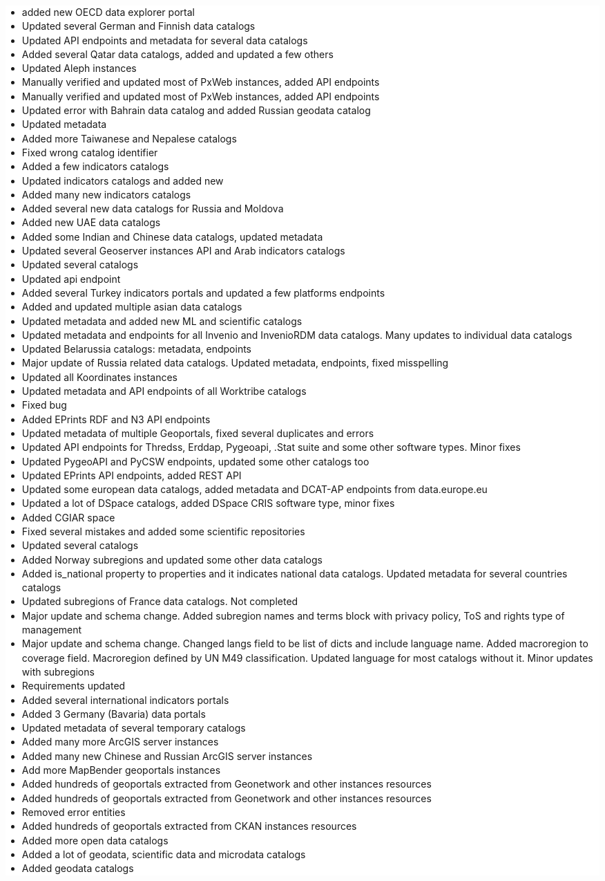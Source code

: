   * added new OECD data explorer portal
  * Updated several German and Finnish data catalogs
  * Updated API endpoints and metadata for several data catalogs
  * Added several Qatar data catalogs, added and updated a few others
  * Updated Aleph instances
  * Manually verified and updated most of PxWeb instances, added API endpoints
  * Manually verified and updated most of PxWeb instances, added API endpoints
  * Updated error with Bahrain data catalog and added Russian geodata catalog
  * Updated metadata
  * Added more Taiwanese and Nepalese catalogs
  * Fixed wrong catalog identifier
  * Added a few indicators catalogs
  * Updated indicators catalogs and added new
  * Added many new indicators catalogs
  * Added several new data catalogs for Russia and Moldova
  * Added new UAE data catalogs
  * Added some Indian and Chinese data catalogs, updated metadata
  * Updated several Geoserver instances API and Arab indicators catalogs
  * Updated several catalogs
  * Updated api endpoint
  * Added several Turkey indicators portals and updated a few platforms endpoints
  * Added and updated multiple asian data catalogs
  * Updated metadata and added new ML and scientific catalogs
  * Updated metadata and endpoints for all Invenio and InvenioRDM data catalogs. Many updates to individual data catalogs
  * Updated Belarussia catalogs: metadata, endpoints
  * Major update of Russia related data catalogs. Updated metadata, endpoints, fixed misspelling
  * Updated all Koordinates instances
  * Updated metadata and API endpoints of all Worktribe catalogs
  * Fixed bug
  * Added EPrints RDF and N3 API endpoints
  * Updated metadata of multiple Geoportals, fixed several duplicates and errors
  * Updated API endpoints for Thredss, Erddap, Pygeoapi, .Stat suite and some other software types. Minor fixes
  * Updated PygeoAPI and PyCSW endpoints, updated some other catalogs too
  * Updated EPrints API endpoints, added REST API
  * Updated some european data catalogs, added metadata and DCAT-AP endpoints from data.europe.eu
  * Updated a lot of DSpace catalogs, added DSpace CRIS software type, minor fixes
  * Added CGIAR space
  * Fixed several mistakes and added some scientific repositories
  * Updated several catalogs
  * Added Norway subregions and updated some other data catalogs
  * Added is_national property to properties and it indicates national data catalogs. Updated metadata for several countries catalogs
  * Updated subregions of France data catalogs. Not completed
  * Major update and schema change. Added subregion names and terms block with privacy policy, ToS and rights type of management
  * Major update and schema change. Changed langs field to be list of dicts and include language name. Added macroregion to coverage field. Macroregion defined by UN M49 classification. Updated language for most catalogs without it. Minor updates with subregions
  * Requirements updated
  * Added several international indicators portals
  * Added 3 Germany (Bavaria) data portals
  * Updated metadata of several temporary catalogs
  * Added many more ArcGIS server instances
  * Added many new Chinese and Russian ArcGIS server instances
  * Add more MapBender geoportals instances
  * Added hundreds of geoportals extracted from Geonetwork and other instances resources
  * Added hundreds of geoportals extracted from Geonetwork and other instances resources
  * Removed error entities
  * Added hundreds of geoportals extracted from CKAN instances resources
  * Added more open data catalogs
  * Added a lot of geodata, scientific data and microdata catalogs
  * Added geodata catalogs